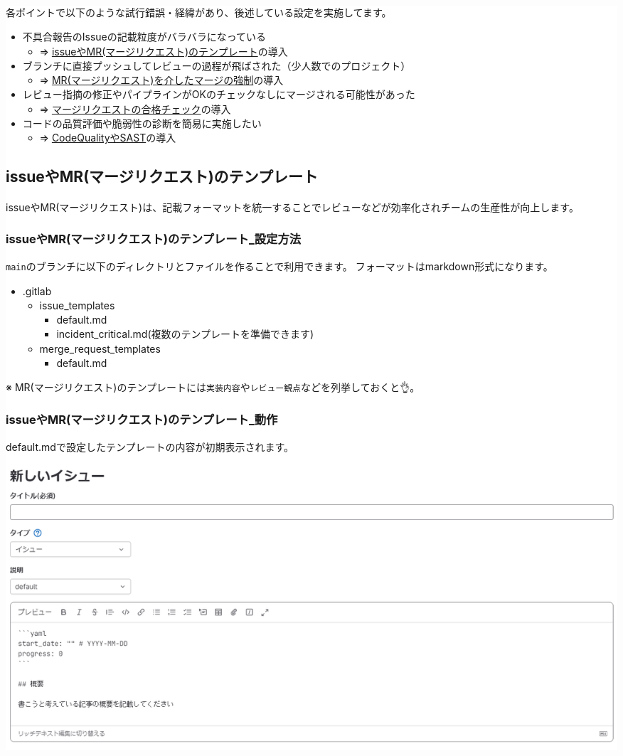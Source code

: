 各ポイントで以下のような試行錯誤・経緯があり、後述している設定を実施してます。

- 不具合報告のIssueの記載粒度がバラバラになっている
    - ⇒ [issueやMR(マージリクエスト)のテンプレート](#issueやmrマージリクエストのテンプレート)の導入
- ブランチに直接プッシュしてレビューの過程が飛ばされた（少人数でのプロジェクト）
    - ⇒ [MR(マージリクエスト)を介したマージの強制](#mrマージリクエストを介したマージの強制)の導入
- レビュー指摘の修正やパイプラインがOKのチェックなしにマージされる可能性があった
    - ⇒ [マージリクエストの合格チェック](#マージリクエストの合格チェック)の導入
- コードの品質評価や脆弱性の診断を簡易に実施したい
    - ⇒ [CodeQualityやSAST](#codequalityやsast)の導入

## issueやMR(マージリクエスト)のテンプレート

issueやMR(マージリクエスト)は、記載フォーマットを統一することでレビューなどが効率化されチームの生産性が向上します。

### issueやMR(マージリクエスト)のテンプレート_設定方法

`main`のブランチに以下のディレクトリとファイルを作ることで利用できます。
フォーマットはmarkdown形式になります。

- .gitlab
    - issue_templates
        - default.md
        - incident_critical.md(複数のテンプレートを準備できます)
    - merge_request_templates
        - default.md

※ MR(マージリクエスト)のテンプレートには`実装内容`や`レビュー観点`などを列挙しておくと👌。

### issueやMR(マージリクエスト)のテンプレート_動作

default.mdで設定したテンプレートの内容が初期表示されます。

![template_setting_01](/images/gitlab_operation/template_setting_01.png)
